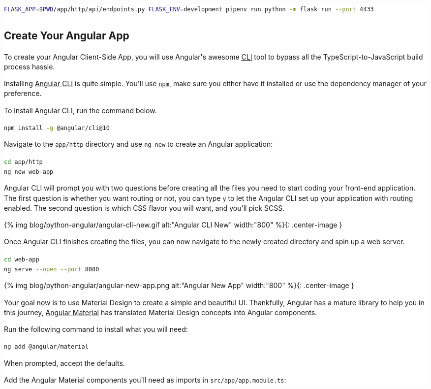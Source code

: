 ```bash
FLASK_APP=$PWD/app/http/api/endpoints.py FLASK_ENV=development pipenv run python -m flask run --port 4433
```

## Create Your Angular App

To create your Angular Client-Side App, you will use Angular's awesome [CLI](https://cli.angular.io/) tool to bypass all the TypeScript-to-JavaScript build process hassle.

Installing [Angular CLI](https://cli.angular.io) is quite simple. You'll use [`npm`](https://www.npmjs.com/get-npm), make sure you either have it installed or use the dependency manager of your preference.

To install Angular CLI, run the command below.

```bash
npm install -g @angular/cli@10
```

Navigate to the `app/http` directory and use `ng new` to create an Angular application:

```bash
cd app/http
ng new web-app
```

Angular CLI will prompt you with two questions before creating all the files you need to start coding your front-end application. The first question is whether you want routing or not, you can type `y` to let the Angular CLI set up your application with routing enabled. The second question is which CSS flavor you will want, and you'll pick SCSS.

{% img blog/python-angular/angular-cli-new.gif alt:"Angular CLI New" width:"800" %}{: .center-image }

Once Angular CLI finishes creating the files, you can now navigate to the newly created directory and spin up a web server.

```bash
cd web-app
ng serve --open --port 8080
```

{% img blog/python-angular/angular-new-app.png alt:"Angular New App" width:"800" %}{: .center-image }

Your goal now is to use Material Design to create a simple and beautiful UI. Thankfully, Angular has a mature library to help you in this journey, [Angular Material](https://material.angular.io/) has translated Material Design concepts into Angular components.

Run the following command to install what you will need:

```bash
ng add @angular/material
```

When prompted, accept the defaults. 

Add the Angular Material components you'll need as imports in `src/app/app.module.ts`:
